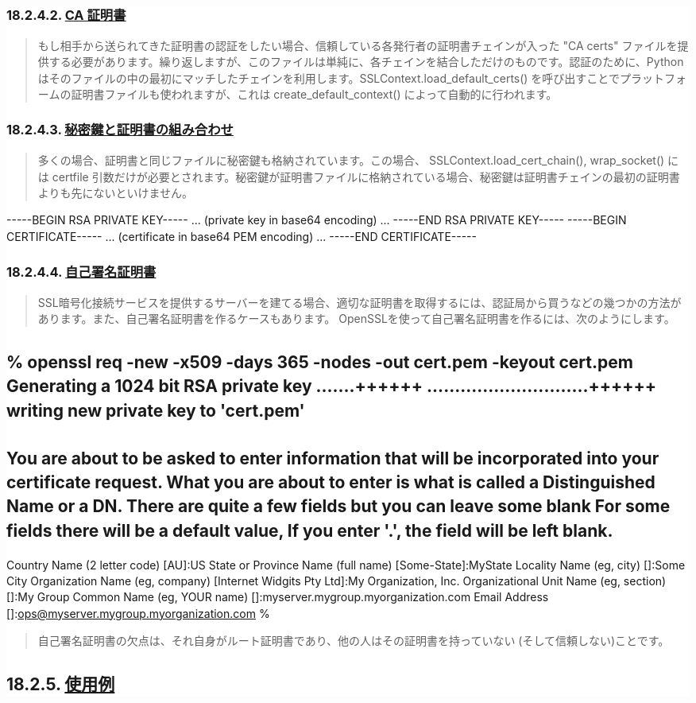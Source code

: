 ### 18.2.4.2. [CA 証明書](https://docs.python.jp/3/library/ssl.html#ca-certificates)

> もし相手から送られてきた証明書の認証をしたい場合、信頼している各発行者の証明書チェインが入った "CA certs" ファイルを提供する必要があります。繰り返しますが、このファイルは単純に、各チェインを結合しただけのものです。認証のために、Pythonはそのファイルの中の最初にマッチしたチェインを利用します。SSLContext.load_default_certs() を呼び出すことでプラットフォームの証明書ファイルも使われますが、これは create_default_context() によって自動的に行われます。

### 18.2.4.3. [秘密鍵と証明書の組み合わせ](https://docs.python.jp/3/library/ssl.html#combined-key-and-certificate)

> 多くの場合、証明書と同じファイルに秘密鍵も格納されています。この場合、 SSLContext.load_cert_chain(), wrap_socket() には certfile 引数だけが必要とされます。秘密鍵が証明書ファイルに格納されている場合、秘密鍵は証明書チェインの最初の証明書よりも先にないといけません。

-----BEGIN RSA PRIVATE KEY-----
... (private key in base64 encoding) ...
-----END RSA PRIVATE KEY-----
-----BEGIN CERTIFICATE-----
... (certificate in base64 PEM encoding) ...
-----END CERTIFICATE-----

### 18.2.4.4. [自己署名証明書](https://docs.python.jp/3/library/ssl.html#self-signed-certificates)

> SSL暗号化接続サービスを提供するサーバーを建てる場合、適切な証明書を取得するには、認証局から買うなどの幾つかの方法があります。また、自己署名証明書を作るケースもあります。 OpenSSLを使って自己署名証明書を作るには、次のようにします。

% openssl req -new -x509 -days 365 -nodes -out cert.pem -keyout cert.pem
Generating a 1024 bit RSA private key
.......++++++
.............................++++++
writing new private key to 'cert.pem'
-----
You are about to be asked to enter information that will be incorporated
into your certificate request.
What you are about to enter is what is called a Distinguished Name or a DN.
There are quite a few fields but you can leave some blank
For some fields there will be a default value,
If you enter '.', the field will be left blank.
-----
Country Name (2 letter code) [AU]:US
State or Province Name (full name) [Some-State]:MyState
Locality Name (eg, city) []:Some City
Organization Name (eg, company) [Internet Widgits Pty Ltd]:My Organization, Inc.
Organizational Unit Name (eg, section) []:My Group
Common Name (eg, YOUR name) []:myserver.mygroup.myorganization.com
Email Address []:ops@myserver.mygroup.myorganization.com
%

> 自己署名証明書の欠点は、それ自身がルート証明書であり、他の人はその証明書を持っていない (そして信頼しない)ことです。

## 18.2.5. [使用例](https://docs.python.jp/3/library/ssl.html#examples)
